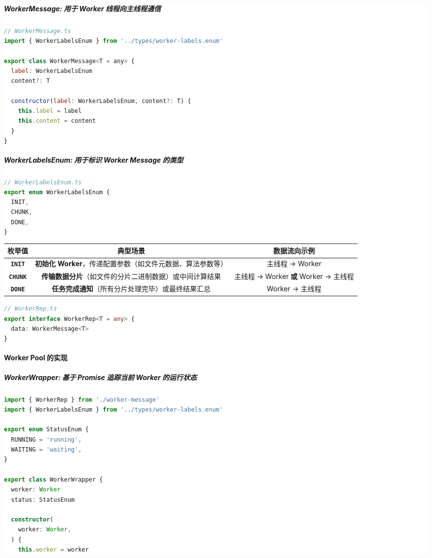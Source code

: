 ##### WorkerMessage: 用于 Worker 线程向主线程通信

```javascript
// WorkerMessage.ts
import { WorkerLabelsEnum } from '../types/worker-labels.enum'

export class WorkerMessage<T = any> {
  label: WorkerLabelsEnum
  content?: T

  constructor(label: WorkerLabelsEnum, content?: T) {
    this.label = label
    this.content = content
  }
}

```

##### WorkerLabelsEnum: 用于标识 Worker Message 的类型

```typescript
// WorkerLabelsEnum.ts
export enum WorkerLabelsEnum {
  INIT,
  CHUNK,
  DONE,
}

```

|   枚举值    |                          典型场景                           |              数据流向示例              |
| :---------: | :---------------------------------------------------------: | :------------------------------------: |
| **`INIT`**  | **初始化 Worker**，传递配置参数（如文件元数据、算法参数等） |            主线程 → Worker             |
| **`CHUNK`** |  **传输数据分片**（如文件的分片二进制数据）或中间计算结果   | 主线程 → Worker **或** Worker → 主线程 |
| **`DONE`**  |     **任务完成通知**（所有分片处理完毕）或最终结果汇总      |            Worker → 主线程             |

```typescript
// WorkerRep.ts
export interface WorkerRep<T = any> {
  data: WorkerMessage<T>
}

```

#### Worker Pool 的实现

##### WorkerWrapper: 基于 Promise 追踪当前 Worker 的运行状态

```typescript
import { WorkerRep } from './worker-message'
import { WorkerLabelsEnum } from '../types/worker-labels.enum'

export enum StatusEnum {
  RUNNING = 'running',
  WAITING = 'waiting',
}

export class WorkerWrapper {
  worker: Worker
  status: StatusEnum

  constructor(
    worker: Worker,
  ) {
    this.worker = worker
```